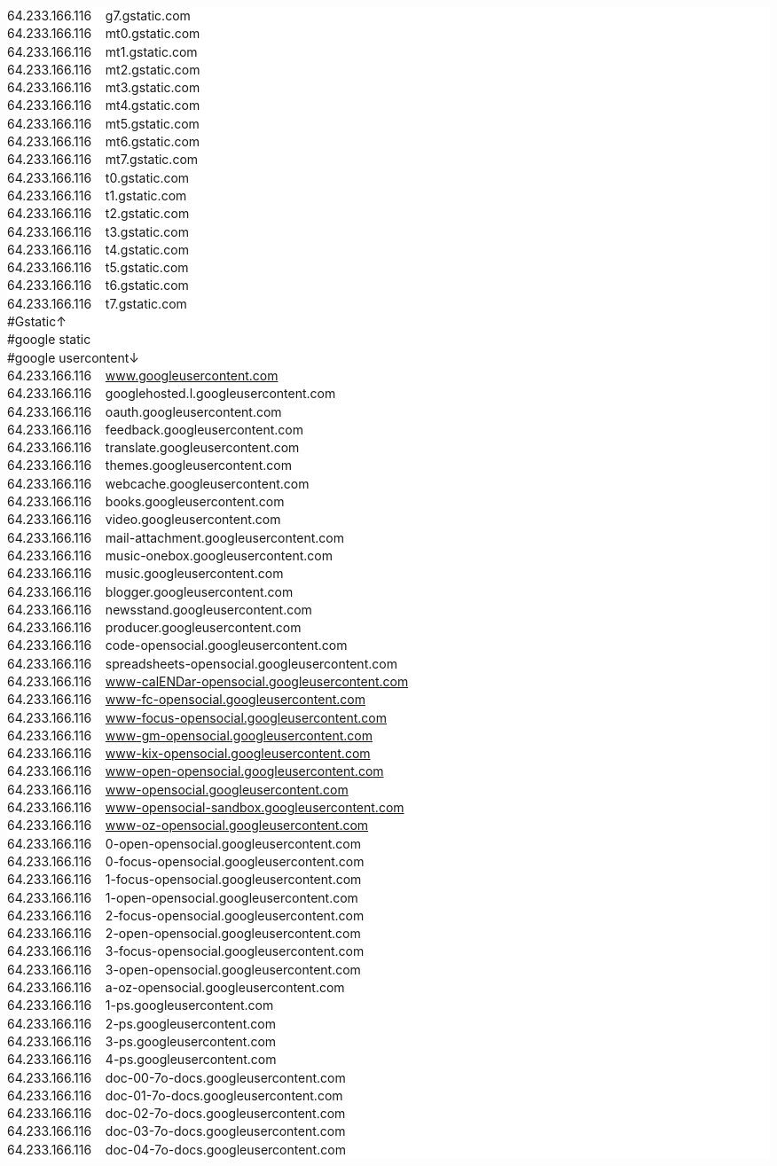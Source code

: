  64.233.166.116 &nbsp; &nbsp;g7.gstatic.com&nbsp;   
 64.233.166.116 &nbsp; &nbsp;mt0.gstatic.com&nbsp;   
 64.233.166.116 &nbsp; &nbsp;mt1.gstatic.com&nbsp;   
 64.233.166.116 &nbsp; &nbsp;mt2.gstatic.com&nbsp;   
 64.233.166.116 &nbsp; &nbsp;mt3.gstatic.com&nbsp;   
 64.233.166.116 &nbsp; &nbsp;mt4.gstatic.com&nbsp;   
 64.233.166.116 &nbsp; &nbsp;mt5.gstatic.com&nbsp;   
 64.233.166.116 &nbsp; &nbsp;mt6.gstatic.com&nbsp;   
 64.233.166.116 &nbsp; &nbsp;mt7.gstatic.com&nbsp;   
 64.233.166.116 &nbsp; &nbsp;t0.gstatic.com&nbsp;   
 64.233.166.116 &nbsp; &nbsp;t1.gstatic.com&nbsp;   
 64.233.166.116 &nbsp; &nbsp;t2.gstatic.com&nbsp;   
 64.233.166.116 &nbsp; &nbsp;t3.gstatic.com&nbsp;   
 64.233.166.116 &nbsp; &nbsp;t4.gstatic.com&nbsp;   
 64.233.166.116 &nbsp; &nbsp;t5.gstatic.com&nbsp;   
 64.233.166.116 &nbsp; &nbsp;t6.gstatic.com&nbsp;   
 64.233.166.116 &nbsp; &nbsp;t7.gstatic.com&nbsp;   
 #Gstatic↑&nbsp;   
 #google static   
 #google usercontent↓&nbsp;   
 64.233.166.116 &nbsp; &nbsp;www.googleusercontent.com&nbsp;   
 64.233.166.116 &nbsp; &nbsp;googlehosted.l.googleusercontent.com&nbsp;   
 64.233.166.116 &nbsp; &nbsp;oauth.googleusercontent.com&nbsp;   
 64.233.166.116 &nbsp; &nbsp;feedback.googleusercontent.com&nbsp;   
 64.233.166.116 &nbsp; &nbsp;translate.googleusercontent.com&nbsp;   
 64.233.166.116 &nbsp; &nbsp;themes.googleusercontent.com&nbsp;   
 64.233.166.116 &nbsp; &nbsp;webcache.googleusercontent.com&nbsp;   
 64.233.166.116 &nbsp; &nbsp;books.googleusercontent.com&nbsp;   
 64.233.166.116 &nbsp; &nbsp;video.googleusercontent.com&nbsp;   
 64.233.166.116 &nbsp; &nbsp;mail-attachment.googleusercontent.com&nbsp;   
 64.233.166.116 &nbsp; &nbsp;music-onebox.googleusercontent.com&nbsp;   
 64.233.166.116 &nbsp; &nbsp;music.googleusercontent.com&nbsp;   
 64.233.166.116 &nbsp; &nbsp;blogger.googleusercontent.com&nbsp;   
 64.233.166.116 &nbsp; &nbsp;newsstand.googleusercontent.com&nbsp;   
 64.233.166.116 &nbsp; &nbsp;producer.googleusercontent.com&nbsp;   
 64.233.166.116 &nbsp; &nbsp;code-opensocial.googleusercontent.com&nbsp;   
 64.233.166.116 &nbsp; &nbsp;spreadsheets-opensocial.googleusercontent.com&nbsp;   
 64.233.166.116 &nbsp; &nbsp;www-calENDar-opensocial.googleusercontent.com&nbsp;   
 64.233.166.116 &nbsp; &nbsp;www-fc-opensocial.googleusercontent.com&nbsp;   
 64.233.166.116 &nbsp; &nbsp;www-focus-opensocial.googleusercontent.com&nbsp;   
 64.233.166.116 &nbsp; &nbsp;www-gm-opensocial.googleusercontent.com&nbsp;   
 64.233.166.116 &nbsp; &nbsp;www-kix-opensocial.googleusercontent.com&nbsp;   
 64.233.166.116 &nbsp; &nbsp;www-open-opensocial.googleusercontent.com&nbsp;   
 64.233.166.116 &nbsp; &nbsp;www-opensocial.googleusercontent.com&nbsp;   
 64.233.166.116 &nbsp; &nbsp;www-opensocial-sandbox.googleusercontent.com&nbsp;   
 64.233.166.116 &nbsp; &nbsp;www-oz-opensocial.googleusercontent.com&nbsp;   
 64.233.166.116 &nbsp; &nbsp;0-open-opensocial.googleusercontent.com&nbsp;   
 64.233.166.116 &nbsp; &nbsp;0-focus-opensocial.googleusercontent.com&nbsp;   
 64.233.166.116 &nbsp; &nbsp;1-focus-opensocial.googleusercontent.com&nbsp;   
 64.233.166.116 &nbsp; &nbsp;1-open-opensocial.googleusercontent.com&nbsp;   
 64.233.166.116 &nbsp; &nbsp;2-focus-opensocial.googleusercontent.com&nbsp;   
 64.233.166.116 &nbsp; &nbsp;2-open-opensocial.googleusercontent.com&nbsp;   
 64.233.166.116 &nbsp; &nbsp;3-focus-opensocial.googleusercontent.com&nbsp;   
 64.233.166.116 &nbsp; &nbsp;3-open-opensocial.googleusercontent.com&nbsp;   
 64.233.166.116 &nbsp; &nbsp;a-oz-opensocial.googleusercontent.com&nbsp;   
 64.233.166.116 &nbsp; &nbsp;1-ps.googleusercontent.com&nbsp;   
 64.233.166.116 &nbsp; &nbsp;2-ps.googleusercontent.com&nbsp;   
 64.233.166.116 &nbsp; &nbsp;3-ps.googleusercontent.com&nbsp;   
 64.233.166.116 &nbsp; &nbsp;4-ps.googleusercontent.com&nbsp;   
 64.233.166.116 &nbsp; &nbsp;doc-00-7o-docs.googleusercontent.com&nbsp;   
 64.233.166.116 &nbsp; &nbsp;doc-01-7o-docs.googleusercontent.com&nbsp;   
 64.233.166.116 &nbsp; &nbsp;doc-02-7o-docs.googleusercontent.com&nbsp;   
 64.233.166.116 &nbsp; &nbsp;doc-03-7o-docs.googleusercontent.com&nbsp;   
 64.233.166.116 &nbsp; &nbsp;doc-04-7o-docs.googleusercontent.com&nbsp;   